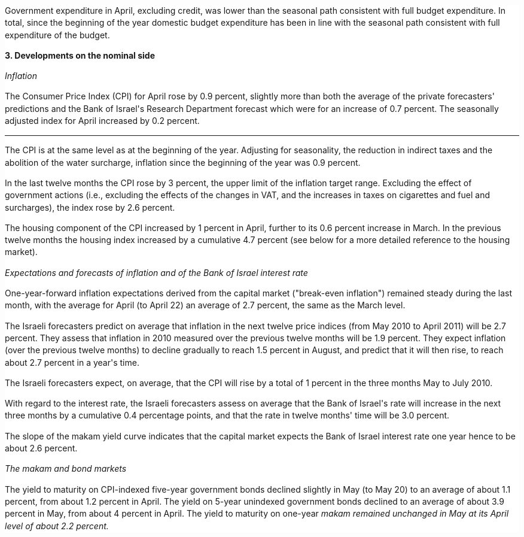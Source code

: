 Government expenditure in April, excluding credit, was lower than the seasonal path
consistent with full budget expenditure. In total, since the beginning of the year
domestic budget expenditure has been in line with the seasonal path consistent with
full expenditure of the budget.

**3. Developments on the nominal side**

_Inflation_

The Consumer Price Index (CPI) for April rose by 0.9 percent, slightly more than
both the average of the private forecasters' predictions and the Bank of Israel's
Research Department forecast which were for an increase of 0.7 percent. The
seasonally adjusted index for April increased by 0.2 percent.


-----

The CPI is at the same level as at the beginning of the year. Adjusting for seasonality,
the reduction in indirect taxes and the abolition of the water surcharge, inflation since
the beginning of the year was 0.9 percent.

In the last twelve months the CPI rose by 3 percent, the upper limit of the inflation
target range. Excluding the effect of government actions (i.e., excluding the effects of
the changes in VAT, and the increases in taxes on cigarettes and fuel and surcharges),
the index rose by 2.6 percent.

The housing component of the CPI increased by 1 percent in April, further to its 0.6
percent increase in March. In the previous twelve months the housing index increased
by a cumulative 4.7 percent (see below for a more detailed reference to the housing
market).

_Expectations and forecasts of inflation and of the Bank of Israel interest rate_

One-year-forward inflation expectations derived from the capital market ("break-even
inflation") remained steady during the last month, with the average for April (to April
22) an average of 2.7 percent, the same as the March level.

The Israeli forecasters predict on average that inflation in the next twelve price indices
(from May 2010 to April 2011) will be 2.7 percent. They assess that inflation in 2010
measured over the previous twelve months will be 1.9 percent. They expect inflation
(over the previous twelve months) to decline gradually to reach 1.5 percent in August,
and predict that it will then rise, to reach about 2.7 percent in a year's time.

The Israeli forecasters expect, on average, that the CPI will rise by a total of 1 percent
in the three months May to July 2010.

With regard to the interest rate, the Israeli forecasters assess on average that the Bank
of Israel's rate will increase in the next three months by a cumulative 0.4 percentage
points, and that the rate in twelve months' time will be 3.0 percent.

The slope of the makam yield curve indicates that the capital market expects the Bank
of Israel interest rate one year hence to be about 2.6 percent.

_The makam and bond markets_

The yield to maturity on CPI-indexed five-year government bonds declined slightly in
May (to May 20) to an average of about 1.1 percent, from about 1.2 percent in April.
The yield on 5-year unindexed government bonds declined to an average of about 3.9
percent in May, from about 4 percent in April. The yield to maturity on one-year
_makam remained unchanged in May at its April level of about 2.2 percent._
